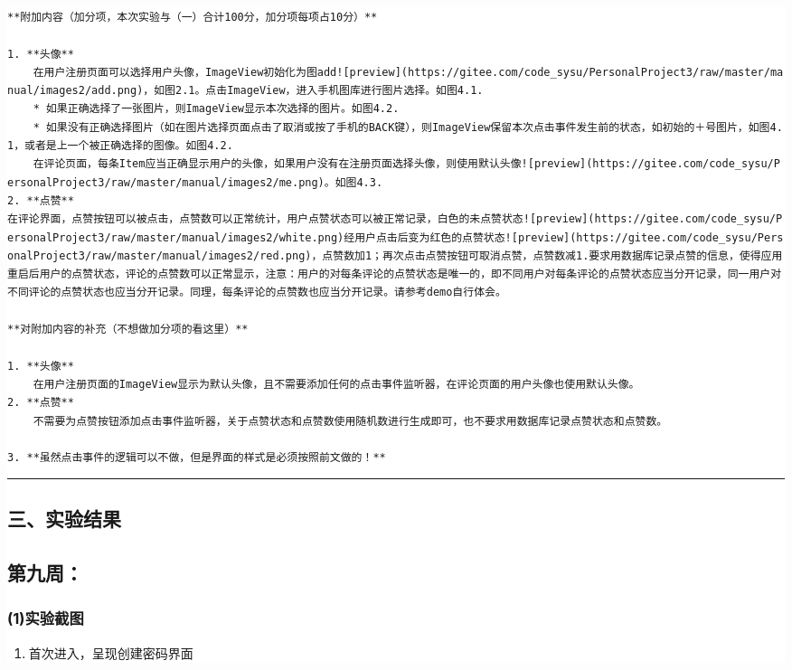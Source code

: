     **附加内容（加分项，本次实验与（一）合计100分，加分项每项占10分）**
    
    1. **头像**
        在用户注册页面可以选择用户头像，ImageView初始化为图add![preview](https://gitee.com/code_sysu/PersonalProject3/raw/master/manual/images2/add.png)，如图2.1。点击ImageView，进入手机图库进行图片选择。如图4.1.
        * 如果正确选择了一张图片，则ImageView显示本次选择的图片。如图4.2.
        * 如果没有正确选择图片（如在图片选择页面点击了取消或按了手机的BACK键），则ImageView保留本次点击事件发生前的状态，如初始的＋号图片，如图4.1，或者是上一个被正确选择的图像。如图4.2.
        在评论页面，每条Item应当正确显示用户的头像，如果用户没有在注册页面选择头像，则使用默认头像![preview](https://gitee.com/code_sysu/PersonalProject3/raw/master/manual/images2/me.png)。如图4.3.
    2. **点赞**
    在评论界面，点赞按钮可以被点击，点赞数可以正常统计，用户点赞状态可以被正常记录，白色的未点赞状态![preview](https://gitee.com/code_sysu/PersonalProject3/raw/master/manual/images2/white.png)经用户点击后变为红色的点赞状态![preview](https://gitee.com/code_sysu/PersonalProject3/raw/master/manual/images2/red.png)，点赞数加1；再次点击点赞按钮可取消点赞，点赞数减1.要求用数据库记录点赞的信息，使得应用重启后用户的点赞状态，评论的点赞数可以正常显示，注意：用户的对每条评论的点赞状态是唯一的，即不同用户对每条评论的点赞状态应当分开记录，同一用户对不同评论的点赞状态也应当分开记录。同理，每条评论的点赞数也应当分开记录。请参考demo自行体会。

    **对附加内容的补充（不想做加分项的看这里）**

    1. **头像**
        在用户注册页面的ImageView显示为默认头像，且不需要添加任何的点击事件监听器，在评论页面的用户头像也使用默认头像。
    2. **点赞**
        不需要为点赞按钮添加点击事件监听器，关于点赞状态和点赞数使用随机数进行生成即可，也不要求用数据库记录点赞状态和点赞数。  

    3. **虽然点击事件的逻辑可以不做，但是界面的样式是必须按照前文做的！**

 
---

## 三、实验结果
## 第九周：
### (1)实验截图
1. 首次进入，呈现创建密码界面
